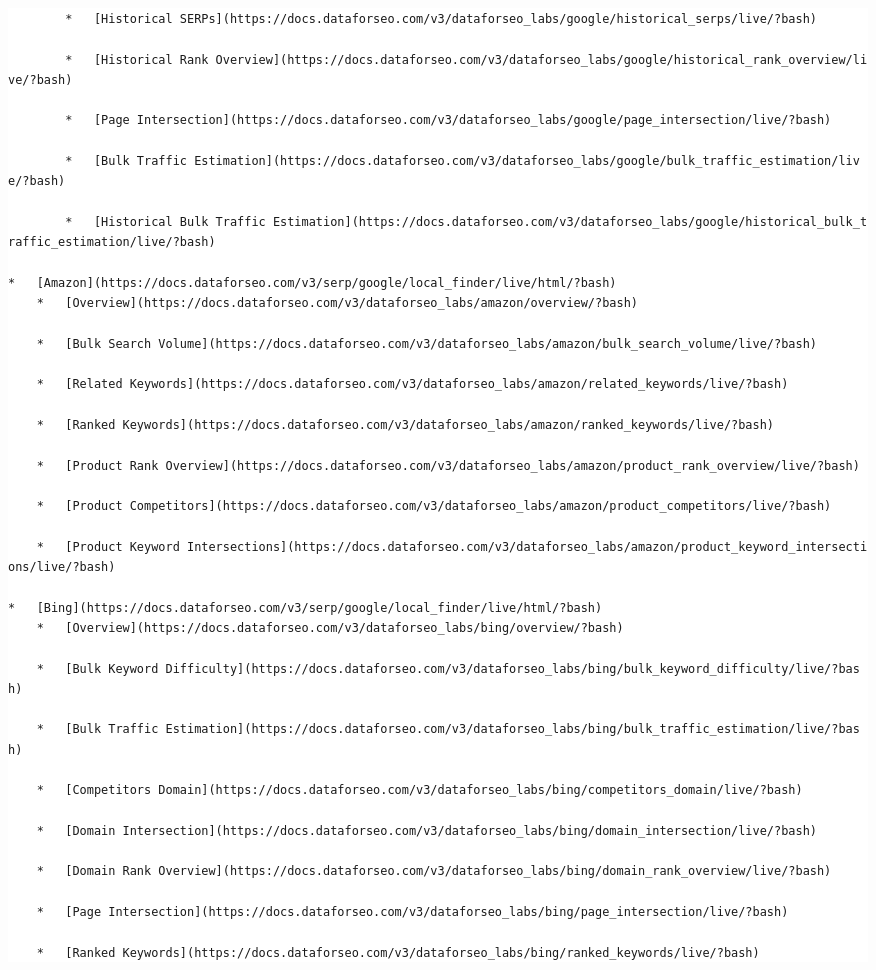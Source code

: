             *   [Historical SERPs](https://docs.dataforseo.com/v3/dataforseo_labs/google/historical_serps/live/?bash)
                
            *   [Historical Rank Overview](https://docs.dataforseo.com/v3/dataforseo_labs/google/historical_rank_overview/live/?bash)
                
            *   [Page Intersection](https://docs.dataforseo.com/v3/dataforseo_labs/google/page_intersection/live/?bash)
                
            *   [Bulk Traffic Estimation](https://docs.dataforseo.com/v3/dataforseo_labs/google/bulk_traffic_estimation/live/?bash)
                
            *   [Historical Bulk Traffic Estimation](https://docs.dataforseo.com/v3/dataforseo_labs/google/historical_bulk_traffic_estimation/live/?bash)
                
    *   [Amazon](https://docs.dataforseo.com/v3/serp/google/local_finder/live/html/?bash)
        *   [Overview](https://docs.dataforseo.com/v3/dataforseo_labs/amazon/overview/?bash)
            
        *   [Bulk Search Volume](https://docs.dataforseo.com/v3/dataforseo_labs/amazon/bulk_search_volume/live/?bash)
            
        *   [Related Keywords](https://docs.dataforseo.com/v3/dataforseo_labs/amazon/related_keywords/live/?bash)
            
        *   [Ranked Keywords](https://docs.dataforseo.com/v3/dataforseo_labs/amazon/ranked_keywords/live/?bash)
            
        *   [Product Rank Overview](https://docs.dataforseo.com/v3/dataforseo_labs/amazon/product_rank_overview/live/?bash)
            
        *   [Product Competitors](https://docs.dataforseo.com/v3/dataforseo_labs/amazon/product_competitors/live/?bash)
            
        *   [Product Keyword Intersections](https://docs.dataforseo.com/v3/dataforseo_labs/amazon/product_keyword_intersections/live/?bash)
            
    *   [Bing](https://docs.dataforseo.com/v3/serp/google/local_finder/live/html/?bash)
        *   [Overview](https://docs.dataforseo.com/v3/dataforseo_labs/bing/overview/?bash)
            
        *   [Bulk Keyword Difficulty](https://docs.dataforseo.com/v3/dataforseo_labs/bing/bulk_keyword_difficulty/live/?bash)
            
        *   [Bulk Traffic Estimation](https://docs.dataforseo.com/v3/dataforseo_labs/bing/bulk_traffic_estimation/live/?bash)
            
        *   [Competitors Domain](https://docs.dataforseo.com/v3/dataforseo_labs/bing/competitors_domain/live/?bash)
            
        *   [Domain Intersection](https://docs.dataforseo.com/v3/dataforseo_labs/bing/domain_intersection/live/?bash)
            
        *   [Domain Rank Overview](https://docs.dataforseo.com/v3/dataforseo_labs/bing/domain_rank_overview/live/?bash)
            
        *   [Page Intersection](https://docs.dataforseo.com/v3/dataforseo_labs/bing/page_intersection/live/?bash)
            
        *   [Ranked Keywords](https://docs.dataforseo.com/v3/dataforseo_labs/bing/ranked_keywords/live/?bash)
            